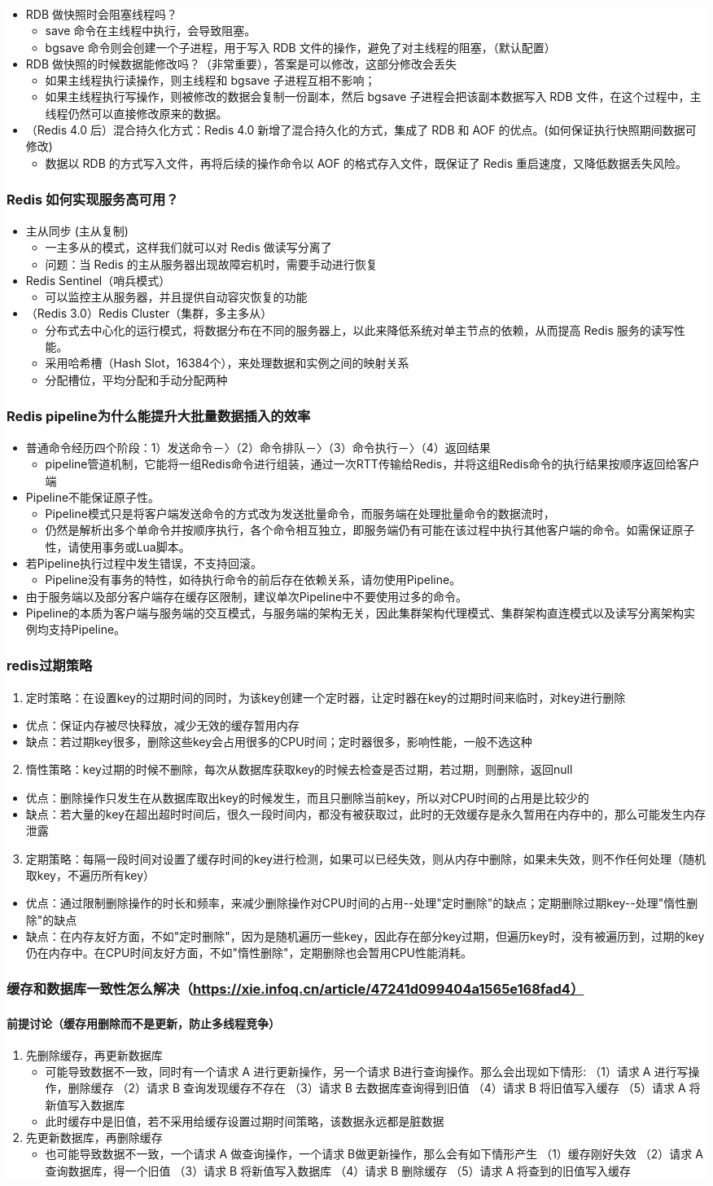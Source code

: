   - RDB 做快照时会阻塞线程吗？
    - save 命令在主线程中执行，会导致阻塞。
    - bgsave 命令则会创建一个子进程，用于写入 RDB 文件的操作，避免了对主线程的阻塞，（默认配置）
  - RDB 做快照的时候数据能修改吗？（非常重要），答案是可以修改，这部分修改会丢失
    - 如果主线程执行读操作，则主线程和 bgsave 子进程互相不影响；
    - 如果主线程执行写操作，则被修改的数据会复制一份副本，然后 bgsave 子进程会把该副本数据写入 RDB 文件，在这个过程中，主线程仍然可以直接修改原来的数据。
- （Redis 4.0 后）混合持久化方式：Redis 4.0 新增了混合持久化的方式，集成了 RDB 和 AOF 的优点。(如何保证执行快照期间数据可修改)
  - 数据以 RDB 的方式写入文件，再将后续的操作命令以 AOF 的格式存入文件，既保证了 Redis 重启速度，又降低数据丢失风险。

### Redis 如何实现服务高可用？
- 主从同步 (主从复制)
  - 一主多从的模式，这样我们就可以对 Redis 做读写分离了
  - 问题：当 Redis 的主从服务器出现故障宕机时，需要手动进行恢复
- Redis Sentinel（哨兵模式）
  - 可以监控主从服务器，并且提供自动容灾恢复的功能
- （Redis 3.0）Redis Cluster（集群，多主多从）
  - 分布式去中心化的运行模式，将数据分布在不同的服务器上，以此来降低系统对单主节点的依赖，从而提高 Redis 服务的读写性能。
  - 采用哈希槽（Hash Slot，16384个），来处理数据和实例之间的映射关系
  - 分配槽位，平均分配和手动分配两种


### Redis pipeline为什么能提升大批量数据插入的效率
- 普通命令经历四个阶段：1）发送命令－〉（2）命令排队－〉（3）命令执行－〉（4）返回结果
  - pipeline管道机制，它能将一组Redis命令进行组装，通过一次RTT传输给Redis，并将这组Redis命令的执行结果按顺序返回给客户端
- Pipeline不能保证原子性。 
  - Pipeline模式只是将客户端发送命令的方式改为发送批量命令，而服务端在处理批量命令的数据流时，
  - 仍然是解析出多个单命令并按顺序执行，各个命令相互独立，即服务端仍有可能在该过程中执行其他客户端的命令。如需保证原子性，请使用事务或Lua脚本。
- 若Pipeline执行过程中发生错误，不支持回滚。 
  - Pipeline没有事务的特性，如待执行命令的前后存在依赖关系，请勿使用Pipeline。
- 由于服务端以及部分客户端存在缓存区限制，建议单次Pipeline中不要使用过多的命令。 
- Pipeline的本质为客户端与服务端的交互模式，与服务端的架构无关，因此集群架构代理模式、集群架构直连模式以及读写分离架构实例均支持Pipeline。


### redis过期策略
1. 定时策略：在设置key的过期时间的同时，为该key创建一个定时器，让定时器在key的过期时间来临时，对key进行删除
- 优点：保证内存被尽快释放，减少无效的缓存暂用内存
- 缺点：若过期key很多，删除这些key会占用很多的CPU时间；定时器很多，影响性能，一般不选这种
2. 惰性策略：key过期的时候不删除，每次从数据库获取key的时候去检查是否过期，若过期，则删除，返回null
- 优点：删除操作只发生在从数据库取出key的时候发生，而且只删除当前key，所以对CPU时间的占用是比较少的
- 缺点：若大量的key在超出超时时间后，很久一段时间内，都没有被获取过，此时的无效缓存是永久暂用在内存中的，那么可能发生内存泄露
3. 定期策略：每隔一段时间对设置了缓存时间的key进行检测，如果可以已经失效，则从内存中删除，如果未失效，则不作任何处理（随机取key，不遍历所有key）
- 优点：通过限制删除操作的时长和频率，来减少删除操作对CPU时间的占用--处理"定时删除"的缺点；定期删除过期key--处理"惰性删除"的缺点
- 缺点：在内存友好方面，不如"定时删除"，因为是随机遍历一些key，因此存在部分key过期，但遍历key时，没有被遍历到，过期的key仍在内存中。在CPU时间友好方面，不如"惰性删除"，定期删除也会暂用CPU性能消耗。

### 缓存和数据库一致性怎么解决（https://xie.infoq.cn/article/47241d099404a1565e168fad4）
#### 前提讨论（缓存用删除而不是更新，防止多线程竞争）
1. 先删除缓存，再更新数据库
    - 可能导致数据不一致，同时有一个请求 A 进行更新操作，另一个请求 B进行查询操作。那么会出现如下情形:
（1）请求 A 进行写操作，删除缓存
（2）请求 B 查询发现缓存不存在
（3）请求 B 去数据库查询得到旧值
（4）请求 B 将旧值写入缓存
（5）请求 A 将新值写入数据库
    - 此时缓存中是旧值，若不采用给缓存设置过期时间策略，该数据永远都是脏数据
2. 先更新数据库，再删除缓存
    - 也可能导致数据不一致，一个请求 A 做查询操作，一个请求 B做更新操作，那么会有如下情形产生
（1）缓存刚好失效
（2）请求 A 查询数据库，得一个旧值
（3）请求 B 将新值写入数据库
（4）请求 B 删除缓存
（5）请求 A 将查到的旧值写入缓存